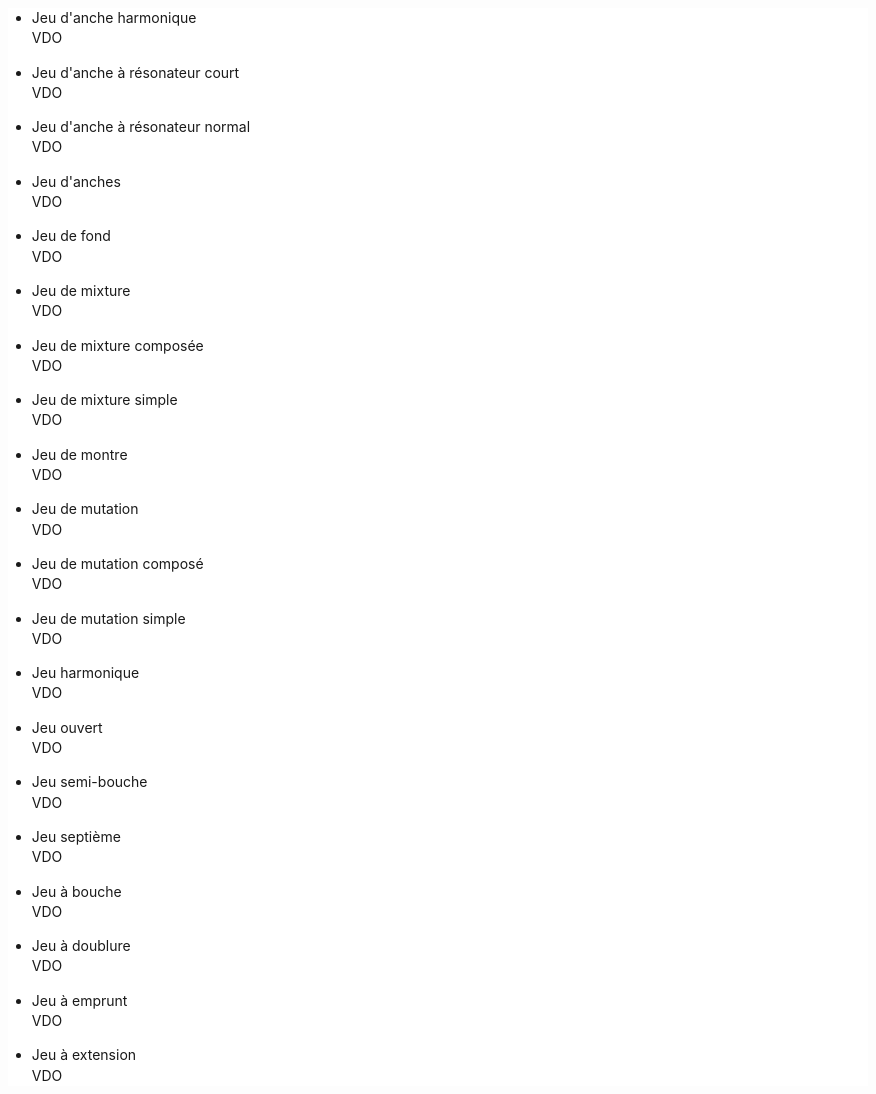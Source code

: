   - Jeu d'anche harmonique  
    VDO

  - Jeu d'anche à résonateur court  
    VDO

  - Jeu d'anche à résonateur normal  
    VDO

  - Jeu d'anches  
    VDO

  - Jeu de fond  
    VDO

  - Jeu de mixture  
    VDO

  - Jeu de mixture composée  
    VDO

  - Jeu de mixture simple  
    VDO

  - Jeu de montre  
    VDO

  - Jeu de mutation  
    VDO

  - Jeu de mutation composé  
    VDO

  - Jeu de mutation simple  
    VDO

  - Jeu harmonique  
    VDO

  - Jeu ouvert  
    VDO

  - Jeu semi-bouche  
    VDO

  - Jeu septième  
    VDO

  - Jeu à bouche  
    VDO

  - Jeu à doublure  
    VDO

  - Jeu à emprunt  
    VDO

  - Jeu à extension  
    VDO
